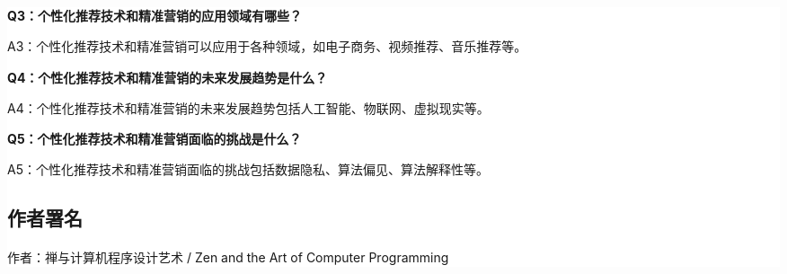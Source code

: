 **Q3：个性化推荐技术和精准营销的应用领域有哪些？**

A3：个性化推荐技术和精准营销可以应用于各种领域，如电子商务、视频推荐、音乐推荐等。

**Q4：个性化推荐技术和精准营销的未来发展趋势是什么？**

A4：个性化推荐技术和精准营销的未来发展趋势包括人工智能、物联网、虚拟现实等。

**Q5：个性化推荐技术和精准营销面临的挑战是什么？**

A5：个性化推荐技术和精准营销面临的挑战包括数据隐私、算法偏见、算法解释性等。

## 作者署名

作者：禅与计算机程序设计艺术 / Zen and the Art of Computer Programming


